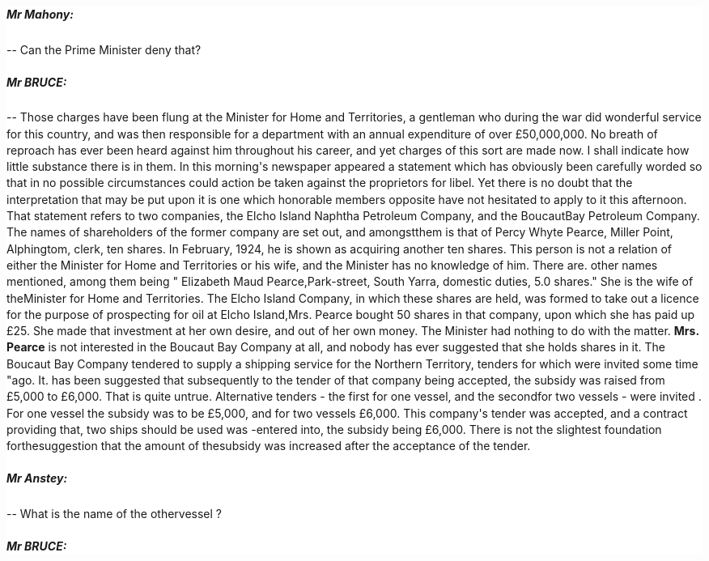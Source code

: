 ##### Mr Mahony:

-- Can the Prime Minister deny that? 

##### Mr BRUCE:

-- Those charges have been flung at the Minister for Home and Territories, a gentleman who during the war did wonderful service for this country, and was then responsible for a department with an annual expenditure of over £50,000,000. No breath of reproach has ever been heard against him throughout his career, and yet charges of this sort are made now. I shall indicate how little substance there is in them. In this morning's newspaper appeared a statement which has obviously been carefully worded so that in no possible circumstances could action be taken against the proprietors for libel. Yet there is no doubt that the interpretation that may be put upon it is one which honorable members opposite have not hesitated to apply to it this afternoon. That statement refers to two companies, the Elcho Island Naphtha Petroleum Company, and the BoucautBay Petroleum Company. The names of shareholders of the former company are set out, and amongstthem is that of Percy Whyte Pearce, Miller Point, Alphingtom, clerk, ten shares. In February, 1924, he is shown as acquiring another ten shares. This person is not a relation of either the Minister for Home and Territories or his wife, and the Minister has no knowledge of him. There are. other names mentioned, among them being " Elizabeth Maud Pearce,Park-street, South Yarra, domestic duties, 5.0 shares." She is the wife of theMinister for Home and Territories. The Elcho Island Company, in which these shares are held, was formed to take out a licence for the purpose of prospecting for oil at Elcho Island,Mrs. Pearce bought 50 shares in that company, upon which she has paid up £25. She made that investment at her own desire, and out of her own money. The Minister had nothing to do with the matter.  **Mrs. Pearce**  is not interested in the Boucaut Bay Company at all, and nobody has ever suggested that she holds shares in it. The Boucaut Bay Company tendered to supply a shipping service for the Northern Territory, tenders for which were invited some time "ago. It. has been suggested that subsequently to the tender of that company being accepted, the subsidy was raised from £5,000 to £6,000. That is quite untrue. Alternative tenders - the first for one vessel, and the secondfor two vessels - were invited . For one vessel the subsidy was to be £5,000, and for two vessels £6,000. This company's tender was accepted, and a contract providing that, two ships should be used was -entered into, the subsidy being £6,000. There is not the slightest foundation forthesuggestion that the amount of thesubsidy was increased after the acceptance of the tender. 

##### Mr Anstey:

-- What is the  name of the othervessel ? 

##### Mr BRUCE:
